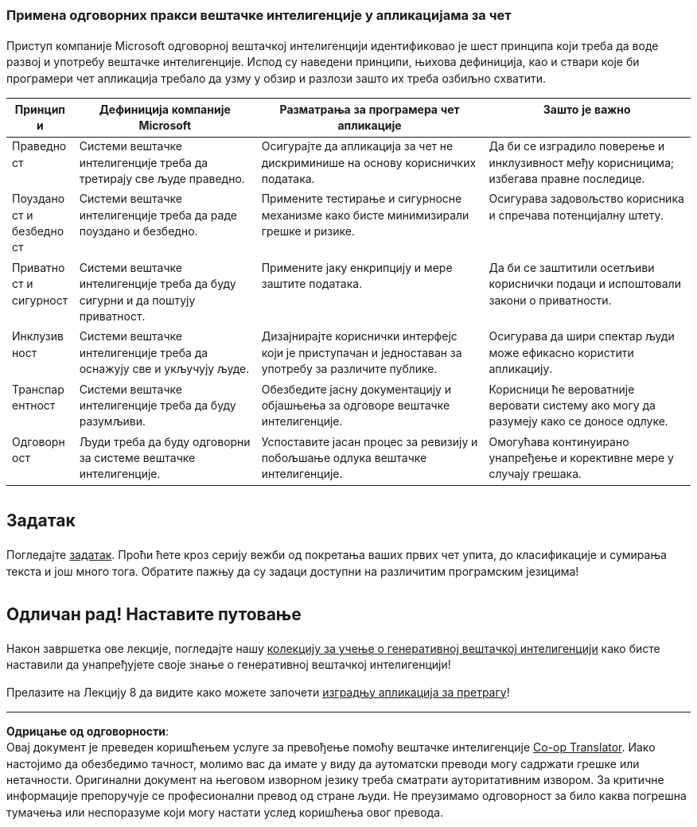 ### Примена одговорних пракси вештачке интелигенције у апликацијама за чет

Приступ компаније Microsoft одговорној вештачкој интелигенцији идентификовао је шест принципа који треба да воде развој и употребу вештачке интелигенције. Испод су наведени принципи, њихова дефиниција, као и ствари које би програмери чет апликација требало да узму у обзир и разлози зашто их треба озбиљно схватити.

| Принципи               | Дефиниција компаније Microsoft                        | Разматрања за програмера чет апликације                                | Зашто је важно                                                                      |
| ---------------------- | ----------------------------------------------------- | ---------------------------------------------------------------------- | ----------------------------------------------------------------------------------- |
| Праведност             | Системи вештачке интелигенције треба да третирају све људе праведно. | Осигурајте да апликација за чет не дискриминише на основу корисничких података. | Да би се изградило поверење и инклузивност међу корисницима; избегава правне последице. |
| Поузданост и безбедност| Системи вештачке интелигенције треба да раде поуздано и безбедно. | Примените тестирање и сигурносне механизме како бисте минимизирали грешке и ризике. | Осигурава задовољство корисника и спречава потенцијалну штету.                      |
| Приватност и сигурност | Системи вештачке интелигенције треба да буду сигурни и да поштују приватност. | Примените јаку енкрипцију и мере заштите података.                     | Да би се заштитили осетљиви кориснички подаци и испоштовали закони о приватности.    |
| Инклузивност           | Системи вештачке интелигенције треба да оснажују све и укључују људе. | Дизајнирајте кориснички интерфејс који је приступачан и једноставан за употребу за различите публике. | Осигурава да шири спектар људи може ефикасно користити апликацију.                  |
| Транспарентност        | Системи вештачке интелигенције треба да буду разумљиви. | Обезбедите јасну документацију и објашњења за одговоре вештачке интелигенције. | Корисници ће вероватније веровати систему ако могу да разумеју како се доносе одлуке. |
| Одговорност            | Људи треба да буду одговорни за системе вештачке интелигенције. | Успоставите јасан процес за ревизију и побољшање одлука вештачке интелигенције. | Омогућава континуирано унапређење и корективне мере у случају грешака.              |

## Задатак

Погледајте [задатак](../../../07-building-chat-applications/python). Проћи ћете кроз серију вежби од покретања ваших првих чет упита, до класификације и сумирања текста и још много тога. Обратите пажњу да су задаци доступни на различитим програмским језицима!

## Одличан рад! Наставите путовање

Након завршетка ове лекције, погледајте нашу [колекцију за учење о генеративној вештачкој интелигенцији](https://aka.ms/genai-collection?WT.mc_id=academic-105485-koreyst) како бисте наставили да унапређујете своје знање о генеративној вештачкој интелигенцији!

Прелазите на Лекцију 8 да видите како можете започети [изградњу апликација за претрагу](../08-building-search-applications/README.md?WT.mc_id=academic-105485-koreyst)!

---

**Одрицање од одговорности**:  
Овај документ је преведен коришћењем услуге за превођење помоћу вештачке интелигенције [Co-op Translator](https://github.com/Azure/co-op-translator). Иако настојимо да обезбедимо тачност, молимо вас да имате у виду да аутоматски преводи могу садржати грешке или нетачности. Оригинални документ на његовом изворном језику треба сматрати ауторитативним извором. За критичне информације препоручује се професионални превод од стране људи. Не преузимамо одговорност за било каква погрешна тумачења или неспоразуме који могу настати услед коришћења овог превода.